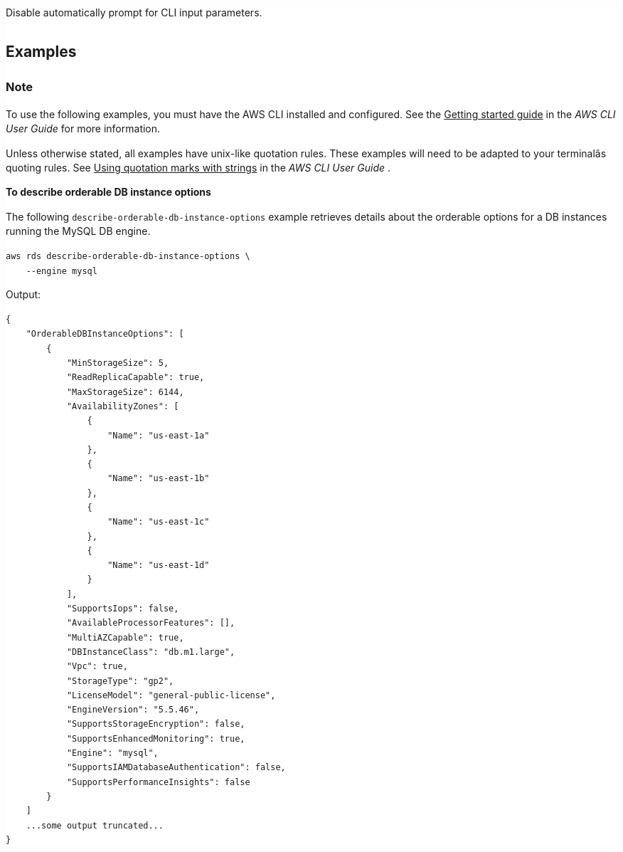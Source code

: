 Disable automatically prompt for CLI input parameters.

## Examples

### Note

To use the following examples, you must have the AWS CLI installed and configured. See the [Getting started guide](https://docs.aws.amazon.com/cli/latest/userguide/cli-chap-getting-started.html) in the *AWS CLI User Guide* for more information.

Unless otherwise stated, all examples have unix-like quotation rules. These examples will need to be adapted to your terminalâs quoting rules. See [Using quotation marks with strings](https://docs.aws.amazon.com/cli/latest/userguide/cli-usage-parameters-quoting-strings.html) in the *AWS CLI User Guide* .

**To describe orderable DB instance options**

The following `describe-orderable-db-instance-options` example retrieves details about the orderable options for a DB instances running the MySQL DB engine.

```
aws rds describe-orderable-db-instance-options \
    --engine mysql
```

Output:

```
{
    "OrderableDBInstanceOptions": [
        {
            "MinStorageSize": 5,
            "ReadReplicaCapable": true,
            "MaxStorageSize": 6144,
            "AvailabilityZones": [
                {
                    "Name": "us-east-1a"
                },
                {
                    "Name": "us-east-1b"
                },
                {
                    "Name": "us-east-1c"
                },
                {
                    "Name": "us-east-1d"
                }
            ],
            "SupportsIops": false,
            "AvailableProcessorFeatures": [],
            "MultiAZCapable": true,
            "DBInstanceClass": "db.m1.large",
            "Vpc": true,
            "StorageType": "gp2",
            "LicenseModel": "general-public-license",
            "EngineVersion": "5.5.46",
            "SupportsStorageEncryption": false,
            "SupportsEnhancedMonitoring": true,
            "Engine": "mysql",
            "SupportsIAMDatabaseAuthentication": false,
            "SupportsPerformanceInsights": false
        }
    ]
    ...some output truncated...
}
```
